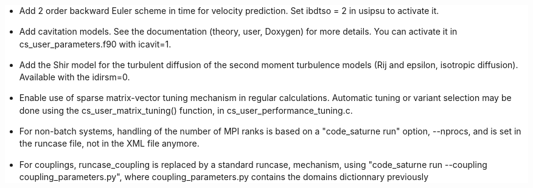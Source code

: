 - Add 2 order backward Euler scheme in time for velocity prediction.
  Set ibdtso = 2 in usipsu to activate it.

- Add cavitation models. See the documentation (theory, user, Doxygen) for more details.
  You can activate it in cs_user_parameters.f90 with icavit=1.

- Add the Shir model for the turbulent diffusion of the second moment turbulence models
  (Rij and epsilon, isotropic diffusion). Available with the idirsm=0.

- Enable use of sparse matrix-vector tuning mechanism in regular calculations.
  Automatic tuning or variant selection may be done using the
  cs_user_matrix_tuning() function, in cs_user_performance_tuning.c.

- For non-batch systems, handling of the number of MPI ranks is
  based on a "code_saturne run" option, --nprocs, and is set in the
  runcase file, not in the XML file anymore.

- For couplings, runcase_coupling is replaced by a standard runcase,
  mechanism, using "code_saturne run --coupling coupling_parameters.py",
  where coupling_parameters.py contains the domains dictionnary previously
